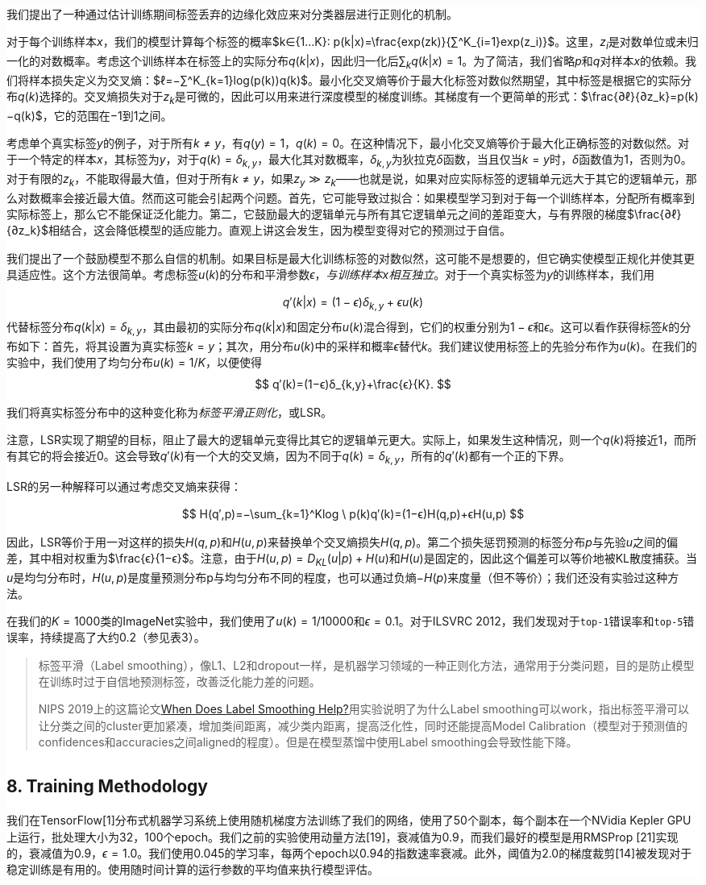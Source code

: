 我们提出了一种通过估计训练期间标签丢弃的边缘化效应来对分类器层进行正则化的机制。

对于每个训练样本$x$，我们的模型计算每个标签的概率$k∈{1…K}: p(k|x)=\frac{exp(zk)}{∑^K_{i=1}exp(z_i)}$。这里，$z_i$是对数单位或未归一化的对数概率。考虑这个训练样本在标签上的实际分布$q(k|x)$，因此归一化后$∑_kq(k|x)=1$。为了简洁，我们省略$p$和$q$对样本$x$的依赖。我们将样本损失定义为交叉熵：$ℓ=−∑^K_{k=1}log(p(k))q(k)$。最小化交叉熵等价于最大化标签对数似然期望，其中标签是根据它的实际分布$q(k)$选择的。交叉熵损失对于$z_k$是可微的，因此可以用来进行深度模型的梯度训练。其梯度有一个更简单的形式：$\frac{∂ℓ}{∂z_k}=p(k)−q(k)$，它的范围在$−1$到$1$之间。

考虑单个真实标签$y$的例子，对于所有$k≠y$，有$q(y)=1$，$q(k)=0$。在这种情况下，最小化交叉熵等价于最大化正确标签的对数似然。对于一个特定的样本$x$，其标签为$y$，对于$q(k)=δ_{k,y}$，最大化其对数概率，$δ_{k,y}$为狄拉克$δ$函数，当且仅当$k=y$时，$δ$函数值为1，否则为0。对于有限的$z_k$，不能取得最大值，但对于所有$k≠y$，如果$z_y≫z_k$——也就是说，如果对应实际标签的逻辑单元远大于其它的逻辑单元，那么对数概率会接近最大值。然而这可能会引起两个问题。首先，它可能导致过拟合：如果模型学习到对于每一个训练样本，分配所有概率到实际标签上，那么它不能保证泛化能力。第二，它鼓励最大的逻辑单元与所有其它逻辑单元之间的差距变大，与有界限的梯度$\frac{∂ℓ}{∂z_k}$相结合，这会降低模型的适应能力。直观上讲这会发生，因为模型变得对它的预测过于自信。

我们提出了一个鼓励模型不那么自信的机制。如果目标是最大化训练标签的对数似然，这可能不是想要的，但它确实使模型正规化并使其更具适应性。这个方法很简单。考虑标签$u(k)$的分布和平滑参数$ϵ$，*与训练样本$x$相互独立*。对于一个真实标签为$y$的训练样本，我们用

$$
q′(k|x)=(1−ϵ)δ_{k,y}+ϵu(k)
$$
代替标签分布$q(k|x)=δ_{k,y}$，其由最初的实际分布$q(k|x)$和固定分布$u(k)$混合得到，它们的权重分别为$1−ϵ$和$ϵ$。这可以看作获得标签$k$的分布如下：首先，将其设置为真实标签$k=y$；其次，用分布$u(k)$中的采样和概率$ϵ$替代$k$。我们建议使用标签上的先验分布作为$u(k)$。在我们的实验中，我们使用了均匀分布$u(k)=1/K$，以便使得
$$
q′(k)=(1−ϵ)δ_{k,y}+\frac{ϵ}{K}.
$$


我们将真实标签分布中的这种变化称为*标签平滑正则化*，或LSR。

注意，LSR实现了期望的目标，阻止了最大的逻辑单元变得比其它的逻辑单元更大。实际上，如果发生这种情况，则一个$q(k)$将接近$1$，而所有其它的将会接近$0$。这会导致$q′(k)$有一个大的交叉熵，因为不同于$q(k)=δ_{k,y}$，所有的$q′(k)$都有一个正的下界。

LSR的另一种解释可以通过考虑交叉熵来获得：

$$
H(q′,p)=−\sum_{k=1}^Klog \ p(k)q′(k)=(1−ϵ)H(q,p)+ϵH(u,p)
$$


因此，LSR等价于用一对这样的损失$H(q,p)$和$H(u,p)$来替换单个交叉熵损失$H(q,p)$。第二个损失惩罚预测的标签分布$p$与先验$u$之间的偏差，其中相对权重为$\frac{ϵ}{1−ϵ}$。注意，由于$H(u,p)=D_{KL}(u|p)+H(u)$和$H(u)$是固定的，因此这个偏差可以等价地被KL散度捕获。当$u$是均匀分布时，$H(u,p)$是度量预测分布p与均匀分布不同的程度，也可以通过负熵$−H(p)$来度量（但不等价）；我们还没有实验过这种方法。

在我们的$K=1000$类的ImageNet实验中，我们使用了$u(k)=1/10000$和$ϵ=0.1$。对于ILSVRC 2012，我们发现对于`top-1`错误率和`top-5`错误率，持续提高了大约$0.2%$（参见表3）。

> 标签平滑（Label smoothing），像L1、L2和dropout一样，是机器学习领域的一种正则化方法，通常用于分类问题，目的是防止模型在训练时过于自信地预测标签，改善泛化能力差的问题。
>
> NIPS 2019上的这篇论文[When Does Label Smoothing Help?](https://papers.nips.cc/paper/8717-when-does-label-smoothing-help.pdf)用实验说明了为什么Label smoothing可以work，指出标签平滑可以让分类之间的cluster更加紧凑，增加类间距离，减少类内距离，提高泛化性，同时还能提高Model Calibration（模型对于预测值的confidences和accuracies之间aligned的程度）。但是在模型蒸馏中使用Label smoothing会导致性能下降。



## 8. Training Methodology

我们在TensorFlow[1]分布式机器学习系统上使用随机梯度方法训练了我们的网络，使用了$50$个副本，每个副本在一个NVidia Kepler GPU上运行，批处理大小为$32$，$100$个epoch。我们之前的实验使用动量方法[19]，衰减值为$0.9$，而我们最好的模型是用RMSProp [21]实现的，衰减值为$0.9$，$ϵ=1.0$。我们使用$0.045$的学习率，每两个epoch以$0.94$的指数速率衰减。此外，阈值为$2.0$的梯度裁剪[14]被发现对于稳定训练是有用的。使用随时间计算的运行参数的平均值来执行模型评估。
